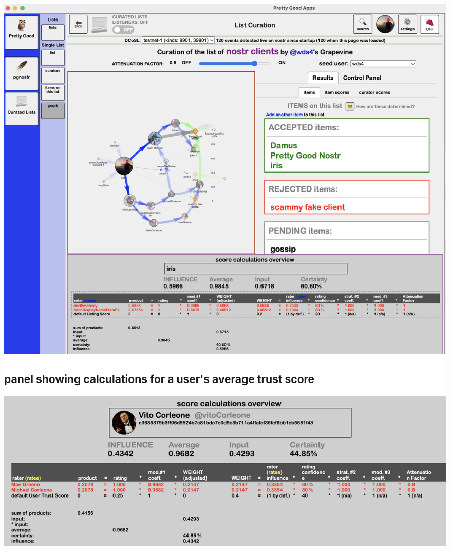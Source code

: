   <img src="../../.erb/img/curatedListsWithGraph.png" width="100%" display="inline-block" />
</span>

## panel showing calculations for a user's average trust score

<span style="display:inline-block" >
  <img src="../../.erb/img/curatedListsShowCalculations.png" width="100%" display="inline-block" />
</span>

